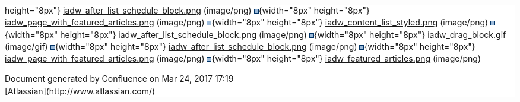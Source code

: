 height="8px"}
[iadw\_after\_list\_schedule\_block.png](attachments/32868245/32868535.png)
(image/png) ![image15](images/icons/bullet_blue.gif){width="8px"
height="8px"}
[iadw\_page\_with\_featured\_articles.png](attachments/32868245/32869511.png)
(image/png) ![image16](images/icons/bullet_blue.gif){width="8px"
height="8px"}
[iadw\_content\_list\_styled.png](attachments/32868245/32868243.png)
(image/png) ![image17](images/icons/bullet_blue.gif){width="8px"
height="8px"}
[iadw\_after\_list\_schedule\_block.png](attachments/32868245/32869510.png)
(image/png) ![image18](images/icons/bullet_blue.gif){width="8px"
height="8px"} [iadw\_drag\_block.gif](attachments/32868245/32868238.gif)
(image/gif) ![image19](images/icons/bullet_blue.gif){width="8px"
height="8px"}
[iadw\_after\_list\_schedule\_block.png](attachments/32868245/32868240.png)
(image/png) ![image20](images/icons/bullet_blue.gif){width="8px"
height="8px"}
[iadw\_page\_with\_featured\_articles.png](attachments/32868245/32868241.png)
(image/png) ![image21](images/icons/bullet_blue.gif){width="8px"
height="8px"}
[iadw\_featured\_articles.png](attachments/32868245/32868242.png)
(image/png)

</div>
</div>
</div>
</div>
<div id="footer" role="contentinfo">
<div class="section footer-body">
Document generated by Confluence on Mar 24, 2017 17:19

<div id="footer-logo">
[Atlassian](http://www.atlassian.com/)

</div>
</div>
</div>
</div>

